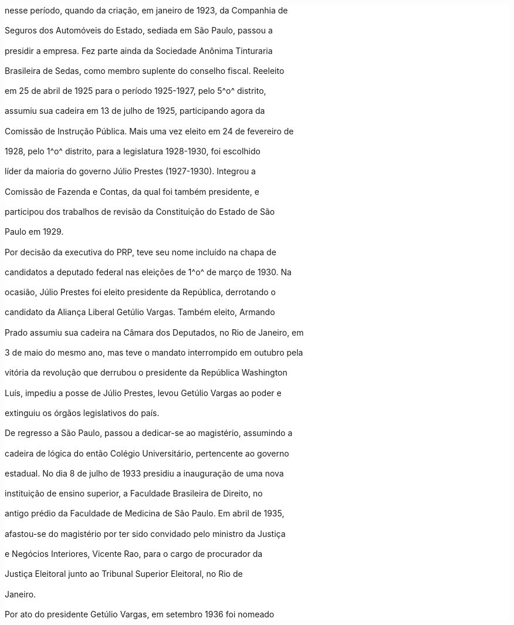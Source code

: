 nesse período, quando da criação, em janeiro de 1923, da Companhia de

Seguros dos Automóveis do Estado, sediada em São Paulo, passou a

presidir a empresa. Fez parte ainda da Sociedade Anônima Tinturaria

Brasileira de Sedas, como membro suplente do conselho fiscal. Reeleito

em 25 de abril de 1925 para o período 1925-1927, pelo 5^o^ distrito,

assumiu sua cadeira em 13 de julho de 1925, participando agora da

Comissão de Instrução Pública. Mais uma vez eleito em 24 de fevereiro de

1928, pelo 1^o^ distrito, para a legislatura 1928-1930, foi escolhido

líder da maioria do governo Júlio Prestes (1927-1930). Integrou a

Comissão de Fazenda e Contas, da qual foi também presidente, e

participou dos trabalhos de revisão da Constituição do Estado de São

Paulo em 1929.



Por decisão da executiva do PRP, teve seu nome incluído na chapa de

candidatos a deputado federal nas eleições de 1^o^ de março de 1930. Na

ocasião, Júlio Prestes foi eleito presidente da República, derrotando o

candidato da Aliança Liberal Getúlio Vargas. Também eleito, Armando

Prado assumiu sua cadeira na Câmara dos Deputados, no Rio de Janeiro, em

3 de maio do mesmo ano, mas teve o mandato interrompido em outubro pela

vitória da revolução que derrubou o presidente da República Washington

Luís, impediu a posse de Júlio Prestes, levou Getúlio Vargas ao poder e

extinguiu os órgãos legislativos do país.



De regresso a São Paulo, passou a dedicar-se ao magistério, assumindo a

cadeira de lógica do então Colégio Universitário, pertencente ao governo

estadual. No dia 8 de julho de 1933 presidiu a inauguração de uma nova

instituição de ensino superior, a Faculdade Brasileira de Direito, no

antigo prédio da Faculdade de Medicina de São Paulo. Em abril de 1935,

afastou-se do magistério por ter sido convidado pelo ministro da Justiça

e Negócios Interiores, Vicente Rao, para o cargo de procurador da

Justiça Eleitoral junto ao Tribunal Superior Eleitoral, no Rio de

Janeiro.



Por ato do presidente Getúlio Vargas, em setembro 1936 foi nomeado
